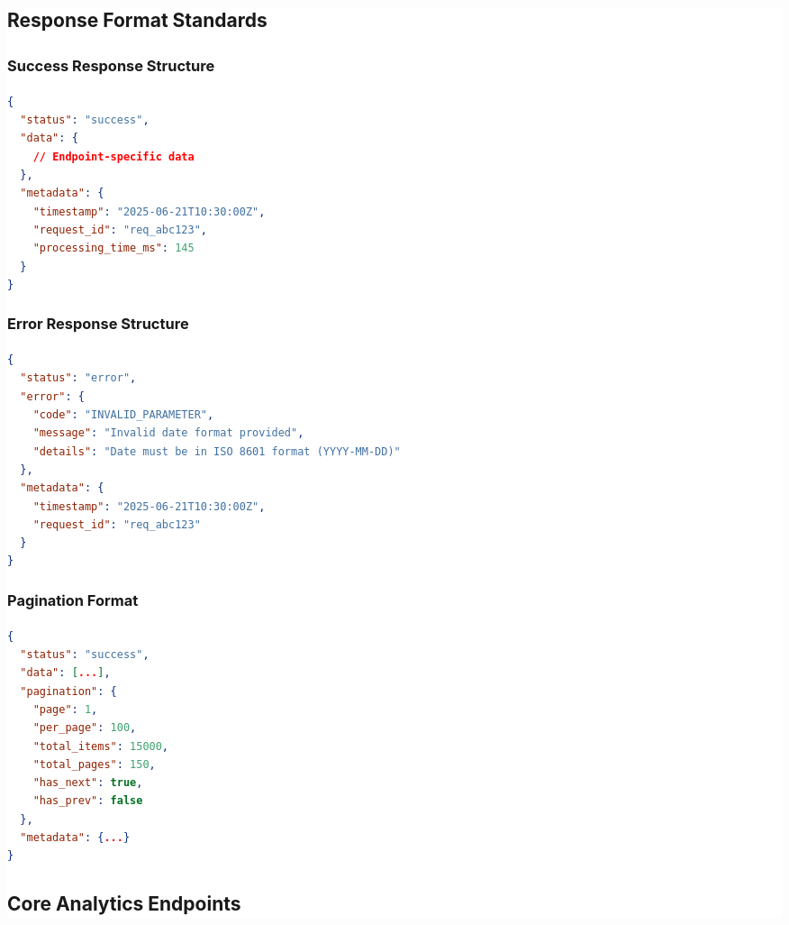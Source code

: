 ## Response Format Standards

### Success Response Structure
```json
{
  "status": "success",
  "data": {
    // Endpoint-specific data
  },
  "metadata": {
    "timestamp": "2025-06-21T10:30:00Z",
    "request_id": "req_abc123",
    "processing_time_ms": 145
  }
}
```

### Error Response Structure
```json
{
  "status": "error",
  "error": {
    "code": "INVALID_PARAMETER",
    "message": "Invalid date format provided",
    "details": "Date must be in ISO 8601 format (YYYY-MM-DD)"
  },
  "metadata": {
    "timestamp": "2025-06-21T10:30:00Z",
    "request_id": "req_abc123"
  }
}
```

### Pagination Format
```json
{
  "status": "success",
  "data": [...],
  "pagination": {
    "page": 1,
    "per_page": 100,
    "total_items": 15000,
    "total_pages": 150,
    "has_next": true,
    "has_prev": false
  },
  "metadata": {...}
}
```

## Core Analytics Endpoints
